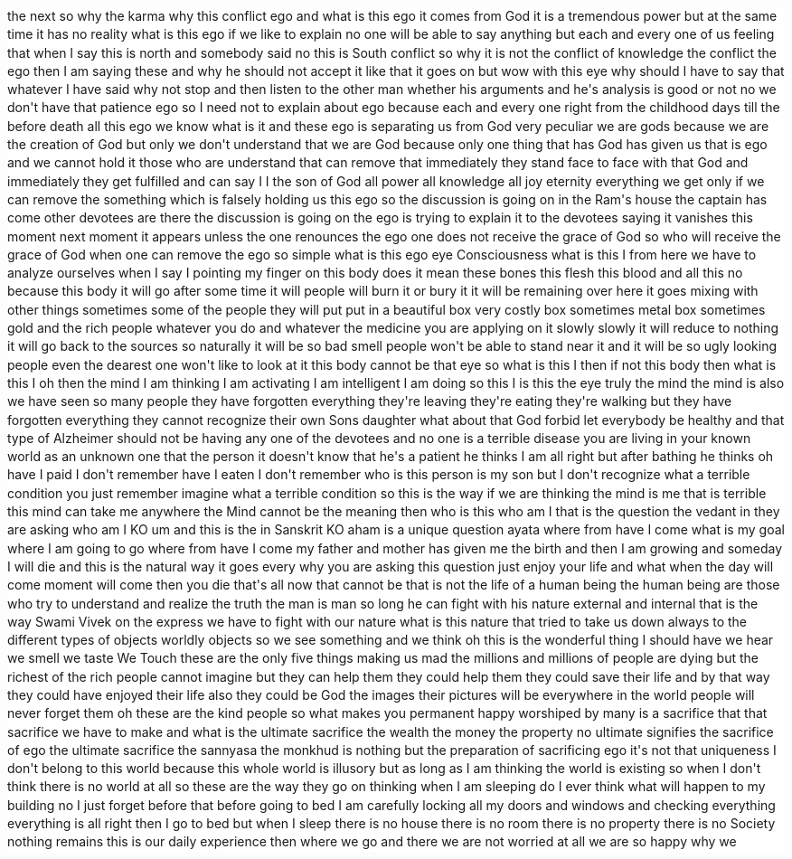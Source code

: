 the next so why the karma why this conflict ego and what is this ego it comes from God it is a tremendous power but at the same time it has no reality what is this ego if we like to explain no one will be able to say anything but each and every one of us feeling that when I say this is north and somebody said no this is South conflict so why it is not the conflict of knowledge the conflict the ego then I am saying these and why he should not accept it like that it goes on but wow with this eye why should I have to say that whatever I have said why not stop and then listen to the other man whether his arguments and he's analysis is good or not no we don't have that patience ego so I need not to explain about ego because each and every one right from the childhood days till the before death all this ego we know what is it and these ego is separating us from God very peculiar we are gods because we are the creation of God but only we don't understand that we are God because only one thing that has God has given us that is ego and we cannot hold it those who are understand that can remove that immediately they stand face to face with that God and immediately they get fulfilled and can say I I the son of God all power all knowledge all joy eternity everything we get only if we can remove the something which is falsely holding us this ego so the discussion is going on in the Ram's house the captain has come other devotees are there the discussion is going on the ego is trying to explain it to the devotees saying it vanishes this moment next moment it appears unless the one renounces the ego one does not receive the grace of God so who will receive the grace of God when one can remove the ego so simple what is this ego eye Consciousness what is this I from here we have to analyze ourselves when I say I pointing my finger on this body does it mean these bones this flesh this blood and all this no because this body it will go after some time it will people will burn it or bury it it will be remaining over here it goes mixing with other things sometimes some of the people they will put put in a beautiful box very costly box sometimes metal box sometimes gold and the rich people whatever you do and whatever the medicine you are applying on it slowly slowly it will reduce to nothing it will go back to the sources so naturally it will be so bad smell people won't be able to stand near it and it will be so ugly looking people even the dearest one won't like to look at it this body cannot be that eye so what is this I then if not this body then what is this I oh then the mind I am thinking I am activating I am intelligent I am doing so this I is this the eye truly the mind the mind is also we have seen so many people they have forgotten everything they're leaving they're eating they're walking but they have forgotten everything they cannot recognize their own Sons daughter what about that God forbid let everybody be healthy and that type of Alzheimer should not be having any one of the devotees and no one is a terrible disease you are living in your known world as an unknown one that the person it doesn't know that he's a patient he thinks I am all right but after bathing he thinks oh have I paid I don't remember have I eaten I don't remember who is this person is my son but I don't recognize what a terrible condition you just remember imagine what a terrible condition so this is the way if we are thinking the mind is me that is terrible this mind can take me anywhere the Mind cannot be the meaning then who is this who am I that is the question the vedant in they are asking who am I KO um and this is the in Sanskrit KO aham is a unique question ayata where from have I come what is my goal where I am going to go where from have I come my father and mother has given me the birth and then I am growing and someday I will die and this is the natural way it goes every why you are asking this question just enjoy your life and what when the day will come moment will come then you die that's all now that cannot be that is not the life of a human being the human being are those who try to understand and realize the truth the man is man so long he can fight with his nature external and internal that is the way Swami Vivek on the express we have to fight with our nature what is this nature that tried to take us down always to the different types of objects worldly objects so we see something and we think oh this is the wonderful thing I should have we hear we smell we taste We Touch these are the only five things making us mad the millions and millions of people are dying but the richest of the rich people cannot imagine but they can help them they could help them they could save their life and by that way they could have enjoyed their life also they could be God the images their pictures will be everywhere in the world people will never forget them oh these are the kind people so what makes you permanent happy worshiped by many is a sacrifice that that sacrifice we have to make and what is the ultimate sacrifice the wealth the money the property no ultimate signifies the sacrifice of ego the ultimate sacrifice the sannyasa the monkhud is nothing but the preparation of sacrificing ego it's not that uniqueness I don't belong to this world because this whole world is illusory but as long as I am thinking the world is existing so when I don't think there is no world at all so these are the way they go on thinking when I am sleeping do I ever think what will happen to my building no I just forget before that before going to bed I am carefully locking all my doors and windows and checking everything everything is all right then I go to bed but when I sleep there is no house there is no room there is no property there is no Society nothing remains this is our daily experience then where we go and there we are not worried at all we are so happy why we